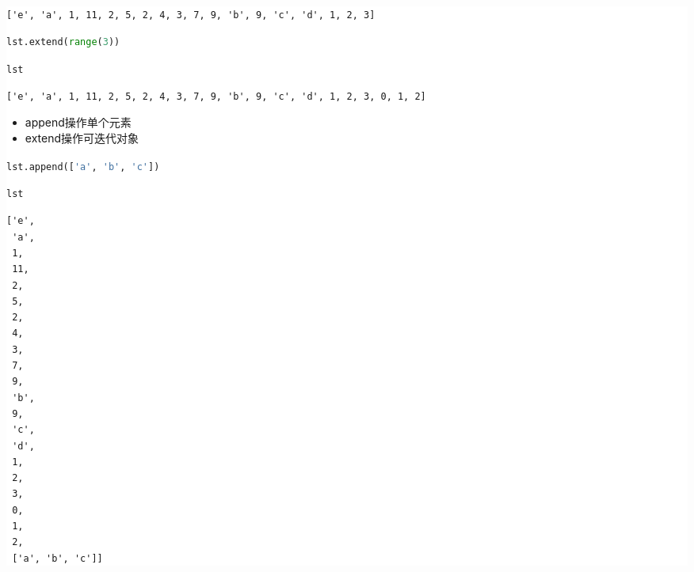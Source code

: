 


    ['e', 'a', 1, 11, 2, 5, 2, 4, 3, 7, 9, 'b', 9, 'c', 'd', 1, 2, 3]




```python
lst.extend(range(3))
```


```python
lst
```




    ['e', 'a', 1, 11, 2, 5, 2, 4, 3, 7, 9, 'b', 9, 'c', 'd', 1, 2, 3, 0, 1, 2]



* append操作单个元素
* extend操作可迭代对象


```python
lst.append(['a', 'b', 'c'])
```


```python
lst
```




    ['e',
     'a',
     1,
     11,
     2,
     5,
     2,
     4,
     3,
     7,
     9,
     'b',
     9,
     'c',
     'd',
     1,
     2,
     3,
     0,
     1,
     2,
     ['a', 'b', 'c']]


